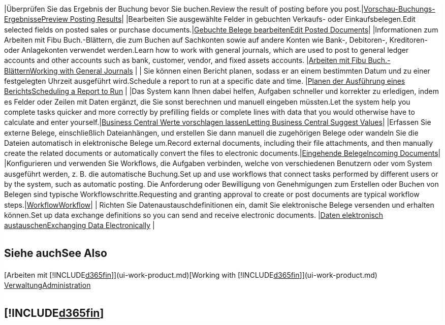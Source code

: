 |<span data-ttu-id="aae09-131">Überprüfen Sie das Ergebnis der Buchung bevor Sie buchen.</span><span class="sxs-lookup"><span data-stu-id="aae09-131">Review the result of posting before you post.</span></span>|[<span data-ttu-id="aae09-132">Vorschau-Buchungs-Ergebnisse</span><span class="sxs-lookup"><span data-stu-id="aae09-132">Preview Posting Results</span></span>](ui-how-preview-post-results.md)|
|<span data-ttu-id="aae09-133">Bearbeiten Sie ausgewählte Felder in gebuchten Verkaufs- oder Einkaufsbelegen.</span><span class="sxs-lookup"><span data-stu-id="aae09-133">Edit selected fields on posted sales or purchase documents.</span></span>|[<span data-ttu-id="aae09-134">Gebuchte Belege bearbeiten</span><span class="sxs-lookup"><span data-stu-id="aae09-134">Edit Posted Documents</span></span>](across-edit-posted-document.md)|
|<span data-ttu-id="aae09-135">Informationen zum Arbeiten mit Fibu Buch.-Blättern, die zum Buchen auf Sachkonten sowie auf andere Konten wie Bank-, Debitoren-, Kreditoren- oder Anlagekonten verwendet werden.</span><span class="sxs-lookup"><span data-stu-id="aae09-135">Learn how to work with general journals, which are used to post to general ledger accounts and other accounts such as bank, customer, vendor, and fixed assets accounts.</span></span> |[<span data-ttu-id="aae09-136">Arbeiten mit Fibu Buch.-Blättern</span><span class="sxs-lookup"><span data-stu-id="aae09-136">Working with General Journals</span></span>](ui-work-general-journals.md) |
| <span data-ttu-id="aae09-137">Sie können einen Bericht planen, sodass er an einem bestimmten Datum und zu einer festgelegten Uhrzeit ausgeführt wird.</span><span class="sxs-lookup"><span data-stu-id="aae09-137">Schedule a report to run at a specific date and time.</span></span> |[<span data-ttu-id="aae09-138">Planen der Ausführung eines Berichts</span><span class="sxs-lookup"><span data-stu-id="aae09-138">Scheduling a Report to Run</span></span>](ui-work-report.md#ScheduleReport) |
|<span data-ttu-id="aae09-139">Das System kann Ihnen dabei helfen, Aufgaben schneller und korrekter zu erledigen, indem es Felder oder Zeilen mit Daten ergänzt, die Sie sonst berechnen und manuell eingeben müssten.</span><span class="sxs-lookup"><span data-stu-id="aae09-139">Let the system help you complete tasks quicker and more correctly by prefilling fields or complete lines with data that you would otherwise have to calculate and enter yourself.</span></span>|[<span data-ttu-id="aae09-140">Business Central Werte vorschlagen lassen</span><span class="sxs-lookup"><span data-stu-id="aae09-140">Letting Business Central Suggest Values</span></span>](ui-let-system-suggest-values.md)|
|<span data-ttu-id="aae09-141">Erfassen Sie externe Belege, einschließlich Dateianhängen, und erstellen Sie dann manuell die zugehörigen Belege oder wandeln Sie die Dateien automatisch in elektronische Belege um.</span><span class="sxs-lookup"><span data-stu-id="aae09-141">Record external documents, including their file attachments, and then manually create the related documents or automatically convert the files to electronic documents.</span></span>|[<span data-ttu-id="aae09-142">Eingehende Belege</span><span class="sxs-lookup"><span data-stu-id="aae09-142">Incoming Documents</span></span>](across-income-documents.md)|
|<span data-ttu-id="aae09-143">Konfigurieren und verwenden Sie Workflows, die Aufgaben verbinden, welche von verschiedenen Benutzern oder vom System ausgeführt werden, z. B. die automatische Buchung.</span><span class="sxs-lookup"><span data-stu-id="aae09-143">Set up and use workflows that connect tasks performed by different users or by the system, such as automatic posting.</span></span> <span data-ttu-id="aae09-144">Die Anforderung oder Bewilligung von Genehmigungen zum Erstellen oder Buchen von Belegen sind typische Workflowschritte.</span><span class="sxs-lookup"><span data-stu-id="aae09-144">Requesting and granting approval to create or post documents are typical workflow steps.</span></span>|[<span data-ttu-id="aae09-145">Workflow</span><span class="sxs-lookup"><span data-stu-id="aae09-145">Workflow</span></span>](across-workflow.md)|
| <span data-ttu-id="aae09-146">Richten Sie Datenaustauschdefinitionen ein, damit Sie elektronische Belege versenden und erhalten können.</span><span class="sxs-lookup"><span data-stu-id="aae09-146">Set up data exchange definitions so you can send and receive electronic documents.</span></span> |[<span data-ttu-id="aae09-147">Daten elektronisch austauschen</span><span class="sxs-lookup"><span data-stu-id="aae09-147">Exchanging Data Electronically</span></span>](across-data-exchange.md) |

## <a name="see-also"></a><span data-ttu-id="aae09-148">Siehe auch</span><span class="sxs-lookup"><span data-stu-id="aae09-148">See Also</span></span>
<span data-ttu-id="aae09-149">[Arbeiten mit [!INCLUDE[d365fin](includes/d365fin_md.md)]](ui-work-product.md)</span><span class="sxs-lookup"><span data-stu-id="aae09-149">[Working with [!INCLUDE[d365fin](includes/d365fin_md.md)]](ui-work-product.md)</span></span>  
[<span data-ttu-id="aae09-150">Verwaltung</span><span class="sxs-lookup"><span data-stu-id="aae09-150">Administration</span></span>](admin-setup-and-administration.md)

## [!INCLUDE[d365fin](includes/free_trial_md.md)]  
